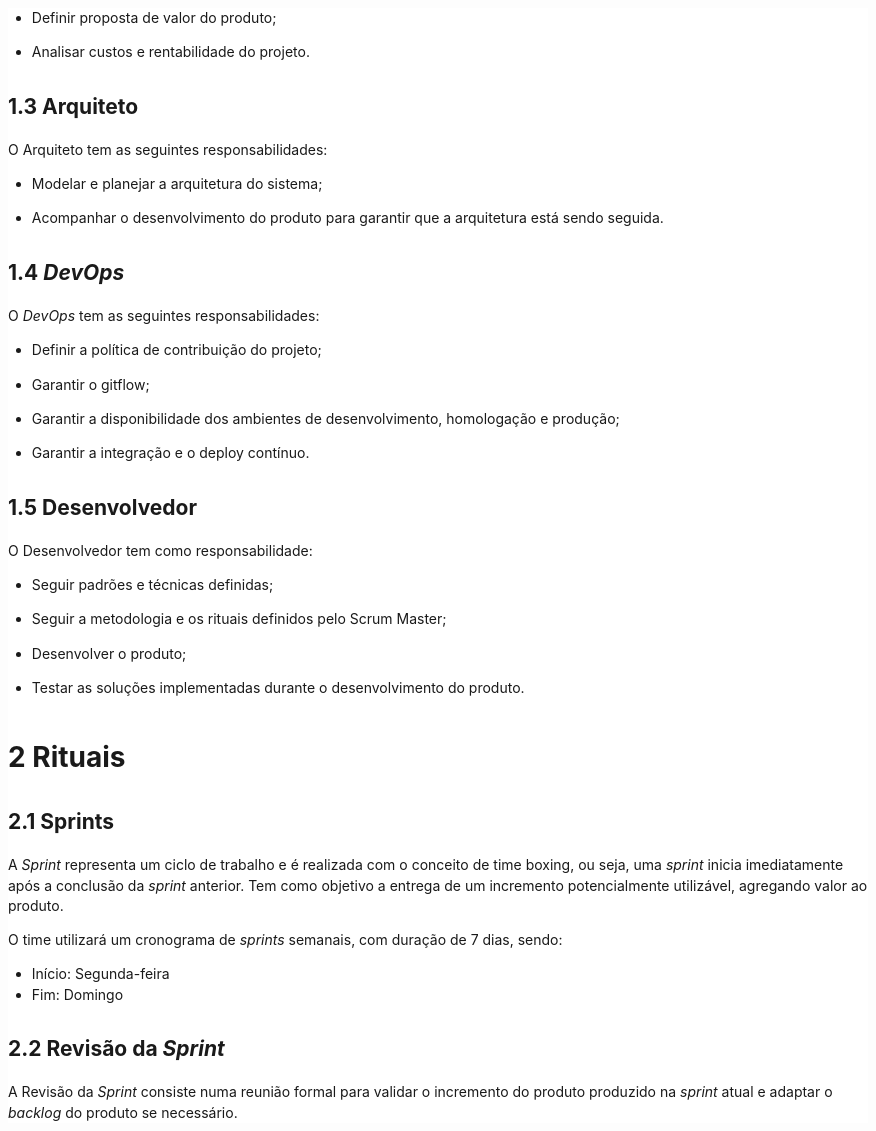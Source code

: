 - Definir proposta de valor do produto;

- Analisar custos e rentabilidade do projeto.


## 1.3 Arquiteto 

O Arquiteto tem as seguintes responsabilidades:

- Modelar e planejar a arquitetura do sistema;

- Acompanhar o desenvolvimento do produto para garantir que a arquitetura está sendo seguida.

## 1.4 _DevOps_

O _DevOps_ tem as seguintes responsabilidades:

- Definir a política de contribuição do projeto;

- Garantir o gitflow;

- Garantir a disponibilidade dos ambientes de desenvolvimento, homologação e produção;

- Garantir a integração e o deploy contínuo.


## 1.5 Desenvolvedor

O Desenvolvedor tem como responsabilidade:

- Seguir padrões e técnicas definidas;

- Seguir a metodologia e os rituais definidos pelo Scrum Master;

- Desenvolver o produto;

- Testar as soluções implementadas durante o desenvolvimento do produto.


# 2 Rituais

## 2.1 Sprints

A _Sprint_ representa um ciclo de trabalho e é realizada com o conceito de time boxing, ou seja, uma _sprint_ inicia imediatamente após a conclusão da _sprint_ anterior. Tem como objetivo a entrega de um incremento potencialmente utilizável, agregando valor ao produto.

O time utilizará um cronograma de _sprints_ semanais, com duração de 7 dias, sendo:

- Início: Segunda-feira
- Fim: Domingo

## 2.2 Revisão da _Sprint_

A Revisão da _Sprint_ consiste numa reunião formal para validar o incremento do produto produzido na _sprint_ atual e adaptar o _backlog_ do produto se necessário. 
